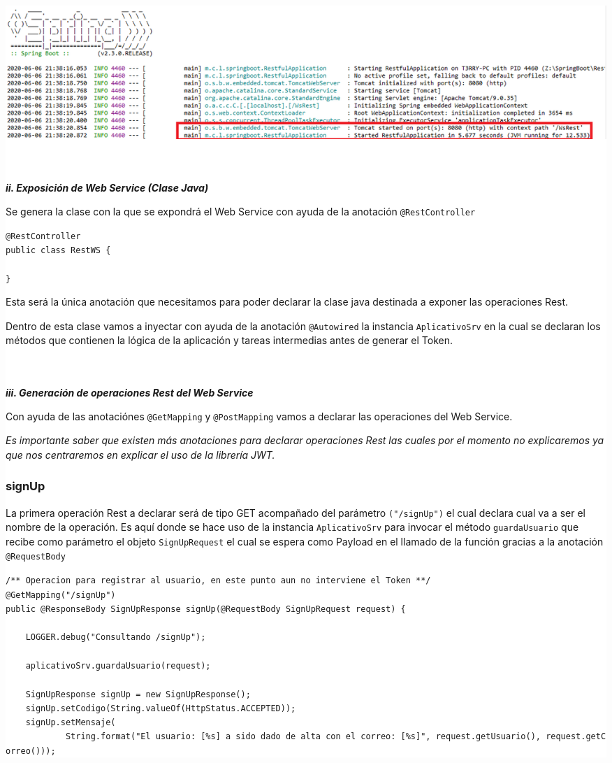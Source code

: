 ![Log Contexto](https://github.com/georgeous497git/restful-jwt/blob/master/img/contexto_log.png)

<br><br>
**_ii. Exposici&oacute;n de Web Service (Clase Java)_**

Se genera la clase con la que se expondr&aacute; el Web Service con ayuda de la anotaci&oacute;n `@RestController`

	@RestController
	public class RestWS {

	}

Esta ser&aacute; la &uacute;nica anotaci&oacute;n que necesitamos para poder declarar la clase java destinada a exponer las operaciones Rest.

Dentro de esta clase vamos a inyectar con ayuda de la anotaci&oacute;n `@Autowired` la instancia `AplicativoSrv` en la cual se declaran los m&eacute;todos que contienen la l&oacute;gica de la aplicaci&oacute;n y tareas intermedias antes de generar el Token.


<br><br>
**_iii. Generaci&oacute;n de operaciones Rest del Web Service_**

Con ayuda de las anotaci&oacute;nes `@GetMapping` y `@PostMapping` vamos a declarar las operaciones del Web Service.

_Es importante saber que existen m&aacute;s anotaciones para declarar operaciones Rest las cuales por el momento no explicaremos ya que nos centraremos en explicar el uso de la librer&iacute;a JWT._

### signUp

La primera operaci&oacute;n Rest a declarar ser&aacute; de tipo GET acompa&ntilde;ado del par&aacute;metro `("/signUp")` el cual declara cual va a ser el nombre de la operaci&oacute;n.
Es aqu&iacute; donde se hace uso de la instancia `AplicativoSrv` para invocar el m&eacute;todo `guardaUsuario` que recibe como par&aacute;metro el objeto `SignUpRequest` el cual se espera como Payload en el llamado de la funci&oacute;n gracias a la anotaci&oacute;n `@RequestBody`

	/** Operacion para registrar al usuario, en este punto aun no interviene el Token **/
	@GetMapping("/signUp")
	public @ResponseBody SignUpResponse signUp(@RequestBody SignUpRequest request) {
		
		LOGGER.debug("Consultando /signUp");
		
		aplicativoSrv.guardaUsuario(request);
		
		SignUpResponse signUp = new SignUpResponse();
		signUp.setCodigo(String.valueOf(HttpStatus.ACCEPTED));
		signUp.setMensaje(
				String.format("El usuario: [%s] a sido dado de alta con el correo: [%s]", request.getUsuario(), request.getCorreo()));
		